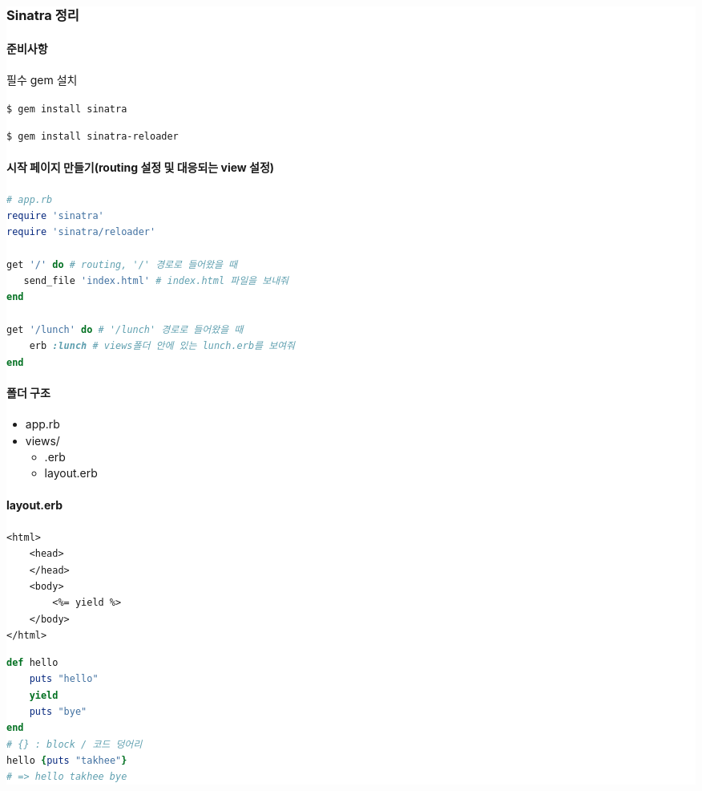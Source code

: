 ### Sinatra 정리

#### 준비사항

필수 gem 설치

`$ gem install sinatra`

`$ gem install sinatra-reloader`

#### 시작 페이지 만들기(routing 설정 및 대응되는 view 설정)

```ruby
# app.rb 
require 'sinatra'
require 'sinatra/reloader'

get '/' do # routing, '/' 경로로 들어왔을 때
   send_file 'index.html' # index.html 파일을 보내줘
end

get '/lunch' do # '/lunch' 경로로 들어왔을 때
    erb :lunch # views폴더 안에 있는 lunch.erb를 보여줘
end
```



#### 폴더 구조 

* app.rb
* views/
  * .erb
  * layout.erb

#### layout.erb

```erb
<html>
    <head>
    </head>
    <body>
        <%= yield %>
    </body>
</html>
```

```ruby
def hello
    puts "hello"
    yield
    puts "bye"
end
# {} : block / 코드 덩어리
hello {puts "takhee"}
# => hello takhee bye
```
